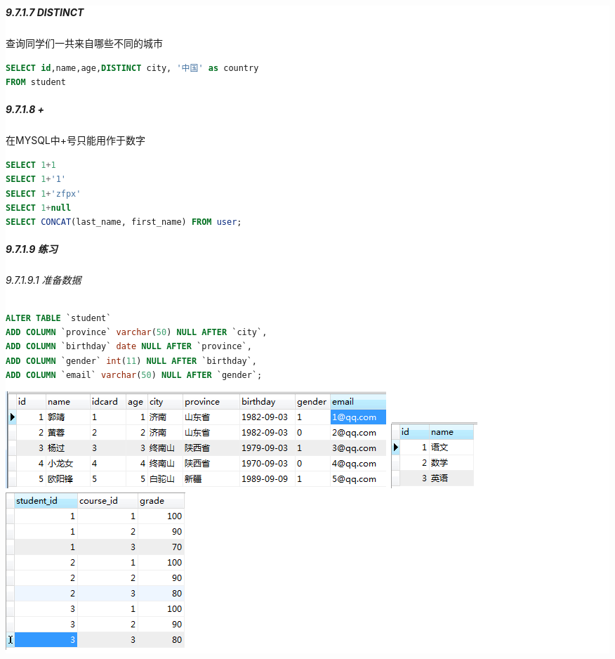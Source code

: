 ##### 9.7.1.7 DISTINCT
查询同学们一共来自哪些不同的城市
```sql
SELECT id,name,age,DISTINCT city, '中国' as country
FROM student
```
##### 9.7.1.8 +
在MYSQL中+号只能用作于数字
```sql
SELECT 1+1
SELECT 1+'1'
SELECT 1+'zfpx'
SELECT 1+null
SELECT CONCAT(last_name, first_name) FROM user;
```
##### 9.7.1.9 练习
###### 9.7.1.9.1 准备数据
```sql
ALTER TABLE `student`
ADD COLUMN `province` varchar(50) NULL AFTER `city`,
ADD COLUMN `birthday` date NULL AFTER `province`,
ADD COLUMN `gender` int(11) NULL AFTER `birthday`,
ADD COLUMN `email` varchar(50) NULL AFTER `gender`;
```
![](/public/images/studenttable.png)
![](/public/images/coursetable.png) 
![](/public/images/scoretable.png)
